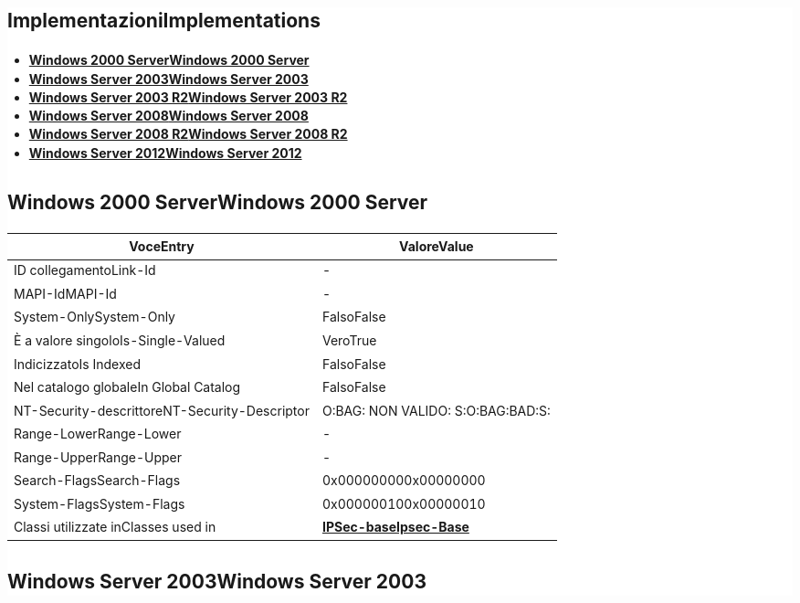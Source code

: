 

## <a name="implementations"></a><span data-ttu-id="3e995-122">Implementazioni</span><span class="sxs-lookup"><span data-stu-id="3e995-122">Implementations</span></span>

-   [<span data-ttu-id="3e995-123">**Windows 2000 Server**</span><span class="sxs-lookup"><span data-stu-id="3e995-123">**Windows 2000 Server**</span></span>](#windows-2000-server)
-   [<span data-ttu-id="3e995-124">**Windows Server 2003**</span><span class="sxs-lookup"><span data-stu-id="3e995-124">**Windows Server 2003**</span></span>](#windows-server-2003)
-   [<span data-ttu-id="3e995-125">**Windows Server 2003 R2**</span><span class="sxs-lookup"><span data-stu-id="3e995-125">**Windows Server 2003 R2**</span></span>](#windows-server-2003-r2)
-   [<span data-ttu-id="3e995-126">**Windows Server 2008**</span><span class="sxs-lookup"><span data-stu-id="3e995-126">**Windows Server 2008**</span></span>](#windows-server-2008)
-   [<span data-ttu-id="3e995-127">**Windows Server 2008 R2**</span><span class="sxs-lookup"><span data-stu-id="3e995-127">**Windows Server 2008 R2**</span></span>](#windows-server-2008-r2)
-   [<span data-ttu-id="3e995-128">**Windows Server 2012**</span><span class="sxs-lookup"><span data-stu-id="3e995-128">**Windows Server 2012**</span></span>](#windows-server-2012)

## <a name="windows-2000-server"></a><span data-ttu-id="3e995-129">Windows 2000 Server</span><span class="sxs-lookup"><span data-stu-id="3e995-129">Windows 2000 Server</span></span>



| <span data-ttu-id="3e995-130">Voce</span><span class="sxs-lookup"><span data-stu-id="3e995-130">Entry</span></span> | <span data-ttu-id="3e995-131">Valore</span><span class="sxs-lookup"><span data-stu-id="3e995-131">Value</span></span> |
|------------------------|----------------------------------------------|
| <span data-ttu-id="3e995-132">ID collegamento</span><span class="sxs-lookup"><span data-stu-id="3e995-132">Link-Id</span></span>                | \-                                           |
| <span data-ttu-id="3e995-133">MAPI-Id</span><span class="sxs-lookup"><span data-stu-id="3e995-133">MAPI-Id</span></span>                | \-                                           |
| <span data-ttu-id="3e995-134">System-Only</span><span class="sxs-lookup"><span data-stu-id="3e995-134">System-Only</span></span>            | <span data-ttu-id="3e995-135">Falso</span><span class="sxs-lookup"><span data-stu-id="3e995-135">False</span></span>                                        |
| <span data-ttu-id="3e995-136">È a valore singolo</span><span class="sxs-lookup"><span data-stu-id="3e995-136">Is-Single-Valued</span></span>       | <span data-ttu-id="3e995-137">Vero</span><span class="sxs-lookup"><span data-stu-id="3e995-137">True</span></span>                                         |
| <span data-ttu-id="3e995-138">Indicizzato</span><span class="sxs-lookup"><span data-stu-id="3e995-138">Is Indexed</span></span>             | <span data-ttu-id="3e995-139">Falso</span><span class="sxs-lookup"><span data-stu-id="3e995-139">False</span></span>                                        |
| <span data-ttu-id="3e995-140">Nel catalogo globale</span><span class="sxs-lookup"><span data-stu-id="3e995-140">In Global Catalog</span></span>      | <span data-ttu-id="3e995-141">Falso</span><span class="sxs-lookup"><span data-stu-id="3e995-141">False</span></span>                                        |
| <span data-ttu-id="3e995-142">NT-Security-descrittore</span><span class="sxs-lookup"><span data-stu-id="3e995-142">NT-Security-Descriptor</span></span> | <span data-ttu-id="3e995-143">O:BAG: NON VALIDO: S:</span><span class="sxs-lookup"><span data-stu-id="3e995-143">O:BAG:BAD:S:</span></span>                                 |
| <span data-ttu-id="3e995-144">Range-Lower</span><span class="sxs-lookup"><span data-stu-id="3e995-144">Range-Lower</span></span>            | \-                                           |
| <span data-ttu-id="3e995-145">Range-Upper</span><span class="sxs-lookup"><span data-stu-id="3e995-145">Range-Upper</span></span>            | \-                                           |
| <span data-ttu-id="3e995-146">Search-Flags</span><span class="sxs-lookup"><span data-stu-id="3e995-146">Search-Flags</span></span>           | <span data-ttu-id="3e995-147">0x00000000</span><span class="sxs-lookup"><span data-stu-id="3e995-147">0x00000000</span></span>                                   |
| <span data-ttu-id="3e995-148">System-Flags</span><span class="sxs-lookup"><span data-stu-id="3e995-148">System-Flags</span></span>           | <span data-ttu-id="3e995-149">0x00000010</span><span class="sxs-lookup"><span data-stu-id="3e995-149">0x00000010</span></span>                                   |
| <span data-ttu-id="3e995-150">Classi utilizzate in</span><span class="sxs-lookup"><span data-stu-id="3e995-150">Classes used in</span></span>        | [<span data-ttu-id="3e995-151">**IPSec-base**</span><span class="sxs-lookup"><span data-stu-id="3e995-151">**Ipsec-Base**</span></span>](c-ipsecbase.md)<br/> |



## <a name="windows-server-2003"></a><span data-ttu-id="3e995-152">Windows Server 2003</span><span class="sxs-lookup"><span data-stu-id="3e995-152">Windows Server 2003</span></span>
